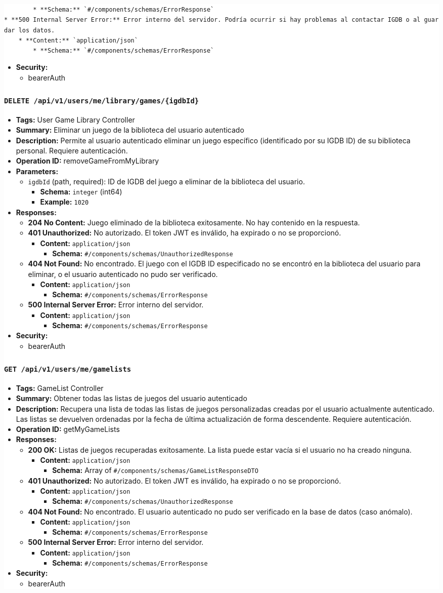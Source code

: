             * **Schema:** `#/components/schemas/ErrorResponse`
    * **500 Internal Server Error:** Error interno del servidor. Podría ocurrir si hay problemas al contactar IGDB o al guardar los datos.
        * **Content:** `application/json`
            * **Schema:** `#/components/schemas/ErrorResponse`
* **Security:**
    * bearerAuth

### `DELETE /api/v1/users/me/library/games/{igdbId}`

* **Tags:** User Game Library Controller
* **Summary:** Eliminar un juego de la biblioteca del usuario autenticado
* **Description:** Permite al usuario autenticado eliminar un juego específico (identificado por su IGDB ID) de su biblioteca personal. Requiere autenticación.
* **Operation ID:** removeGameFromMyLibrary
* **Parameters:**
    * `igdbId` (path, required): ID de IGDB del juego a eliminar de la biblioteca del usuario.
        * **Schema:** `integer` (int64)
        * **Example:** `1020`
* **Responses:**
    * **204 No Content:** Juego eliminado de la biblioteca exitosamente. No hay contenido en la respuesta.
    * **401 Unauthorized:** No autorizado. El token JWT es inválido, ha expirado o no se proporcionó.
        * **Content:** `application/json`
            * **Schema:** `#/components/schemas/UnauthorizedResponse`
    * **404 Not Found:** No encontrado. El juego con el IGDB ID especificado no se encontró en la biblioteca del usuario para eliminar, o el usuario autenticado no pudo ser verificado.
        * **Content:** `application/json`
            * **Schema:** `#/components/schemas/ErrorResponse`
    * **500 Internal Server Error:** Error interno del servidor.
        * **Content:** `application/json`
            * **Schema:** `#/components/schemas/ErrorResponse`
* **Security:**
    * bearerAuth

### `GET /api/v1/users/me/gamelists`

* **Tags:** GameList Controller
* **Summary:** Obtener todas las listas de juegos del usuario autenticado
* **Description:** Recupera una lista de todas las listas de juegos personalizadas creadas por el usuario actualmente autenticado. Las listas se devuelven ordenadas por la fecha de última actualización de forma descendente. Requiere autenticación.
* **Operation ID:** getMyGameLists
* **Responses:**
    * **200 OK:** Listas de juegos recuperadas exitosamente. La lista puede estar vacía si el usuario no ha creado ninguna.
        * **Content:** `application/json`
            * **Schema:** Array of `#/components/schemas/GameListResponseDTO`
    * **401 Unauthorized:** No autorizado. El token JWT es inválido, ha expirado o no se proporcionó.
        * **Content:** `application/json`
            * **Schema:** `#/components/schemas/UnauthorizedResponse`
    * **404 Not Found:** No encontrado. El usuario autenticado no pudo ser verificado en la base de datos (caso anómalo).
        * **Content:** `application/json`
            * **Schema:** `#/components/schemas/ErrorResponse`
    * **500 Internal Server Error:** Error interno del servidor.
        * **Content:** `application/json`
            * **Schema:** `#/components/schemas/ErrorResponse`
* **Security:**
    * bearerAuth
